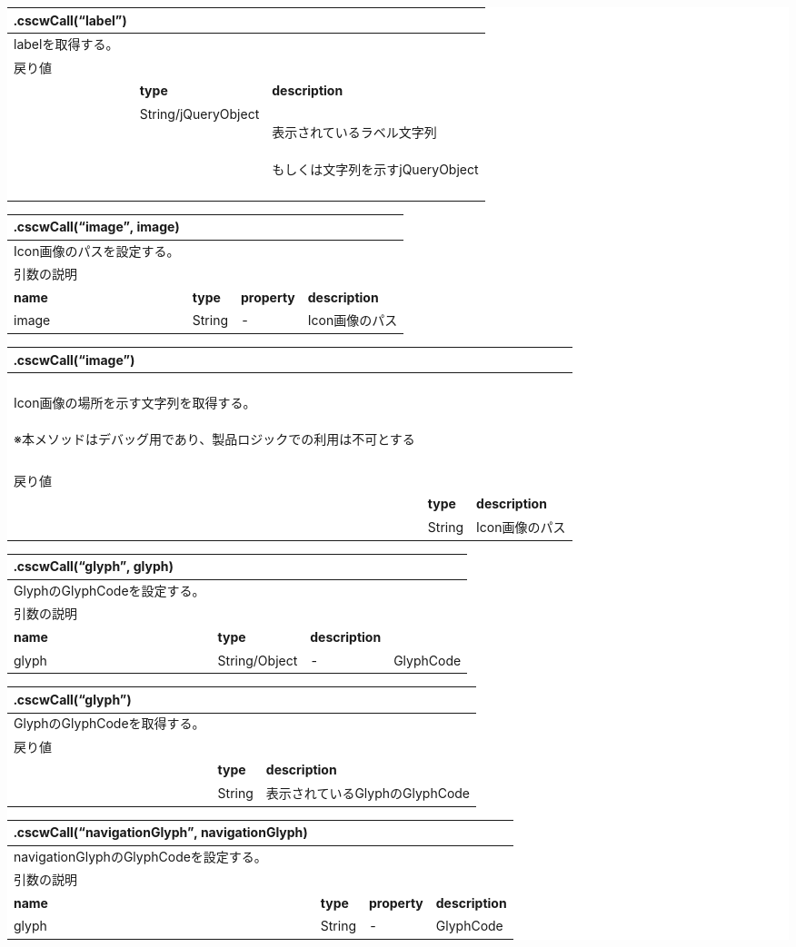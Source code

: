 | .cscwCall(“label”) |   |   |
|:------------------ |:--- |:--- |
| labelを取得する。 |  |  |
| 戻り値 |  |  |
|  | **type** | **description** |
|  | String/jQueryObject | <br>表示されているラベル文字列<br><br>もしくは文字列を示すjQueryObject<br><br> |

| .cscwCall(“image”, image) |   |   |   |
|:------------------------- |:--- |:--- |:--- |
| Icon画像のパスを設定する。 |  |  |  |
| 引数の説明 |  |  |  |
| **name** | **type** | **property** | **description** |
| image | String | - | Icon画像のパス |

| .cscwCall(“image”) |   |   |
|:------------------ |:--- |:--- |
| <br>Icon画像の場所を示す文字列を取得する。<br><br>※本メソッドはデバッグ用であり、製品ロジックでの利用は不可とする<br><br> |  |  |
| 戻り値 |  |  |
|  | **type** | **description** |
|  | String | Icon画像のパス |

| .cscwCall(“glyph”, glyph) |   |   |   |
|:------------------------- |:--- |:--- |:--- |
| GlyphのGlyphCodeを設定する。 |  |  |  |
| 引数の説明 |  |  |  |
| **name** | **type** | **description** |  |
| glyph | String/Object | - | GlyphCode |

| .cscwCall(“glyph”) |   |   |
|:------------------ |:--- |:--- |
| GlyphのGlyphCodeを取得する。 |  |  |
| 戻り値 |  |  |
|  | **type** | **description** |
|  | String | 表示されているGlyphのGlyphCode |

| .cscwCall(“navigationGlyph”, navigationGlyph)  |   |   |   |
|:---------------------------------------------- |:--- |:--- |:--- |
| navigationGlyphのGlyphCodeを設定する。 |  |  |  |
| 引数の説明 |  |  |  |
| **name** | **type** | **property** | **description** |
| glyph | String | - | GlyphCode |
